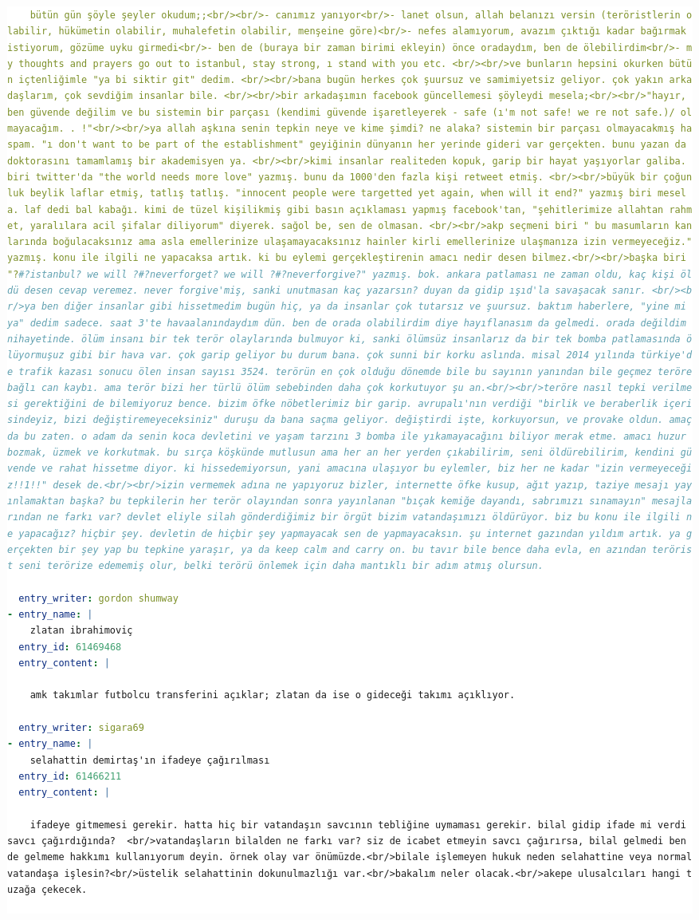 ```yaml
    bütün gün şöyle şeyler okudum;;<br/><br/>- canımız yanıyor<br/>- lanet olsun, allah belanızı versin (teröristlerin olabilir, hükümetin olabilir, muhalefetin olabilir, menşeine göre)<br/>- nefes alamıyorum, avazım çıktığı kadar bağırmak istiyorum, gözüme uyku girmedi<br/>- ben de (buraya bir zaman birimi ekleyin) önce oradaydım, ben de ölebilirdim<br/>- my thoughts and prayers go out to istanbul, stay strong, ı stand with you etc. <br/><br/>ve bunların hepsini okurken bütün içtenliğimle "ya bi siktir git" dedim. <br/><br/>bana bugün herkes çok şuursuz ve samimiyetsiz geliyor. çok yakın arkadaşlarım, çok sevdiğim insanlar bile. <br/><br/>bir arkadaşımın facebook güncellemesi şöyleydi mesela;<br/><br/>"hayır, ben güvende değilim ve bu sistemin bir parçası (kendimi güvende işaretleyerek - safe (ı'm not safe! we re not safe.)/ olmayacağım. . !"<br/><br/>ya allah aşkına senin tepkin neye ve kime şimdi? ne alaka? sistemin bir parçası olmayacakmış haspam. "ı don't want to be part of the establishment" geyiğinin dünyanın her yerinde gideri var gerçekten. bunu yazan da doktorasını tamamlamış bir akademisyen ya. <br/><br/>kimi insanlar realiteden kopuk, garip bir hayat yaşıyorlar galiba. biri twitter'da "the world needs more love" yazmış. bunu da 1000'den fazla kişi retweet etmiş. <br/><br/>büyük bir çoğunluk beylik laflar etmiş, tatlış tatlış. "innocent people were targetted yet again, when will it end?" yazmış biri mesela. laf dedi bal kabağı. kimi de tüzel kişilikmiş gibi basın açıklaması yapmış facebook'tan, "şehitlerimize allahtan rahmet, yaralılara acil şifalar diliyorum" diyerek. sağol be, sen de olmasan. <br/><br/>akp seçmeni biri " bu masumların kanlarında boğulacaksınız ama asla emellerinize ulaşamayacaksınız hainler kirli emellerinize ulaşmanıza izin vermeyeceğiz." yazmış. konu ile ilgili ne yapacaksa artık. ki bu eylemi gerçekleştirenin amacı nedir desen bilmez.<br/><br/>başka biri "?#?istanbul? we will ?#?neverforget? we will ?#?neverforgive?" yazmış. bok. ankara patlaması ne zaman oldu, kaç kişi öldü desen cevap veremez. never forgive'miş, sanki unutmasan kaç yazarsın? duyan da gidip ışıd'la savaşacak sanır. <br/><br/>ya ben diğer insanlar gibi hissetmedim bugün hiç, ya da insanlar çok tutarsız ve şuursuz. baktım haberlere, "yine mi ya" dedim sadece. saat 3'te havaalanındaydım dün. ben de orada olabilirdim diye hayıflanasım da gelmedi. orada değildim nihayetinde. ölüm insanı bir tek terör olaylarında bulmuyor ki, sanki ölümsüz insanlarız da bir tek bomba patlamasında ölüyormuşuz gibi bir hava var. çok garip geliyor bu durum bana. çok sunni bir korku aslında. misal 2014 yılında türkiye'de trafik kazası sonucu ölen insan sayısı 3524. terörün en çok olduğu dönemde bile bu sayının yanından bile geçmez teröre bağlı can kaybı. ama terör bizi her türlü ölüm sebebinden daha çok korkutuyor şu an.<br/><br/>teröre nasıl tepki verilmesi gerektiğini de bilemiyoruz bence. bizim öfke nöbetlerimiz bir garip. avrupalı'nın verdiği "birlik ve beraberlik içerisindeyiz, bizi değiştiremeyeceksiniz" duruşu da bana saçma geliyor. değiştirdi işte, korkuyorsun, ve provake oldun. amaç da bu zaten. o adam da senin koca devletini ve yaşam tarzını 3 bomba ile yıkamayacağını biliyor merak etme. amacı huzur bozmak, üzmek ve korkutmak. bu sırça köşkünde mutlusun ama her an her yerden çıkabilirim, seni öldürebilirim, kendini güvende ve rahat hissetme diyor. ki hissedemiyorsun, yani amacına ulaşıyor bu eylemler, biz her ne kadar "izin vermeyeceğiz!!1!!" desek de.<br/><br/>izin vermemek adına ne yapıyoruz bizler, internette öfke kusup, ağıt yazıp, taziye mesajı yayınlamaktan başka? bu tepkilerin her terör olayından sonra yayınlanan "bıçak kemiğe dayandı, sabrımızı sınamayın" mesajlarından ne farkı var? devlet eliyle silah gönderdiğimiz bir örgüt bizim vatandaşımızı öldürüyor. biz bu konu ile ilgili ne yapacağız? hiçbir şey. devletin de hiçbir şey yapmayacak sen de yapmayacaksın. şu internet gazından yıldım artık. ya gerçekten bir şey yap bu tepkine yaraşır, ya da keep calm and carry on. bu tavır bile bence daha evla, en azından terörist seni terörize edememiş olur, belki terörü önlemek için daha mantıklı bir adım atmış olursun.
   
  entry_writer: gordon shumway
- entry_name: |
    zlatan ibrahimoviç
  entry_id: 61469468
  entry_content: |
    
    amk takımlar futbolcu transferini açıklar; zlatan da ise o gideceği takımı açıklıyor.
    
  entry_writer: sigara69
- entry_name: |
    selahattin demirtaş'ın ifadeye çağırılması
  entry_id: 61466211
  entry_content: |
    
    ifadeye gitmemesi gerekir. hatta hiç bir vatandaşın savcının tebliğine uymaması gerekir. bilal gidip ifade mi verdi savcı çağırdığında?  <br/>vatandaşların bilalden ne farkı var? siz de icabet etmeyin savcı çağırırsa, bilal gelmedi ben de gelmeme hakkımı kullanıyorum deyin. örnek olay var önümüzde.<br/>bilale işlemeyen hukuk neden selahattine veya normal vatandaşa işlesin?<br/>üstelik selahattinin dokunulmazlığı var.<br/>bakalım neler olacak.<br/>akepe ulusalcıları hangi tuzağa çekecek.
   
```